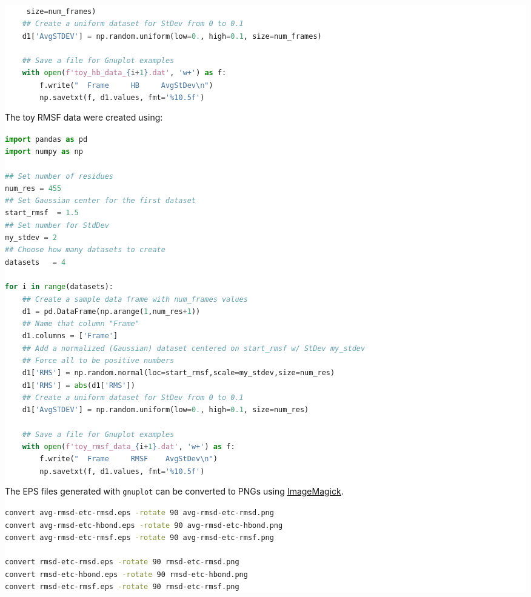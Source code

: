 ```python
     size=num_frames)
    ## Create a uniform dataset for StDev from 0 to 0.1
    d1['AvgSTDEV'] = np.random.uniform(low=0., high=0.1, size=num_frames)

    ## Save a file for Gnuplot examples
    with open(f'toy_hb_data_{i+1}.dat', 'w+') as f:
        f.write("  Frame     HB     AvgStDev\n")
        np.savetxt(f, d1.values, fmt='%10.5f')
```

The toy RMSF data were created using:
```python
import pandas as pd
import numpy as np

## Set number of residues
num_res = 455
## Set Gaussian center for the first dataset
start_rmsf  = 1.5
## Set number for StdDev
my_stdev = 2
## Choose how many datasets to create
datasets   = 4

for i in range(datasets):
    ## Create a sample data frame with num_frames values
    d1 = pd.DataFrame(np.arange(1,num_res+1))
    ## Name that column "Frame"
    d1.columns = ['Frame']
    ## Add a normalized (Gaussian) dataset centered on start_rmsf w/ StDev my_stdev
    ## Force all to be positive numbers
    d1['RMS'] = np.random.normal(loc=start_rmsf,scale=my_stdev,size=num_res)
    d1['RMS'] = abs(d1['RMS'])
    ## Create a uniform dataset for StDev from 0 to 0.1
    d1['AvgSTDEV'] = np.random.uniform(low=0., high=0.1, size=num_res)

    ## Save a file for Gnuplot examples
    with open(f'toy_rmsf_data_{i+1}.dat', 'w+') as f:
        f.write("  Frame     RMSF    AvgStDev\n")
        np.savetxt(f, d1.values, fmt='%10.5f')
```

The EPS files generated with `gnuplot` can be converted to PNGs using
[ImageMagick](https://imagemagick.org/index.php).
```bash
convert avg-rmsd-etc-rmsd.eps -rotate 90 avg-rmsd-etc-rmsd.png
convert avg-rmsd-etc-hbond.eps -rotate 90 avg-rmsd-etc-hbond.png
convert avg-rmsd-etc-rmsf.eps -rotate 90 avg-rmsd-etc-rmsf.png

convert rmsd-etc-rmsd.eps -rotate 90 rmsd-etc-rmsd.png
convert rmsd-etc-hbond.eps -rotate 90 rmsd-etc-hbond.png
convert rmsd-etc-rmsf.eps -rotate 90 rmsd-etc-rmsf.png
```
